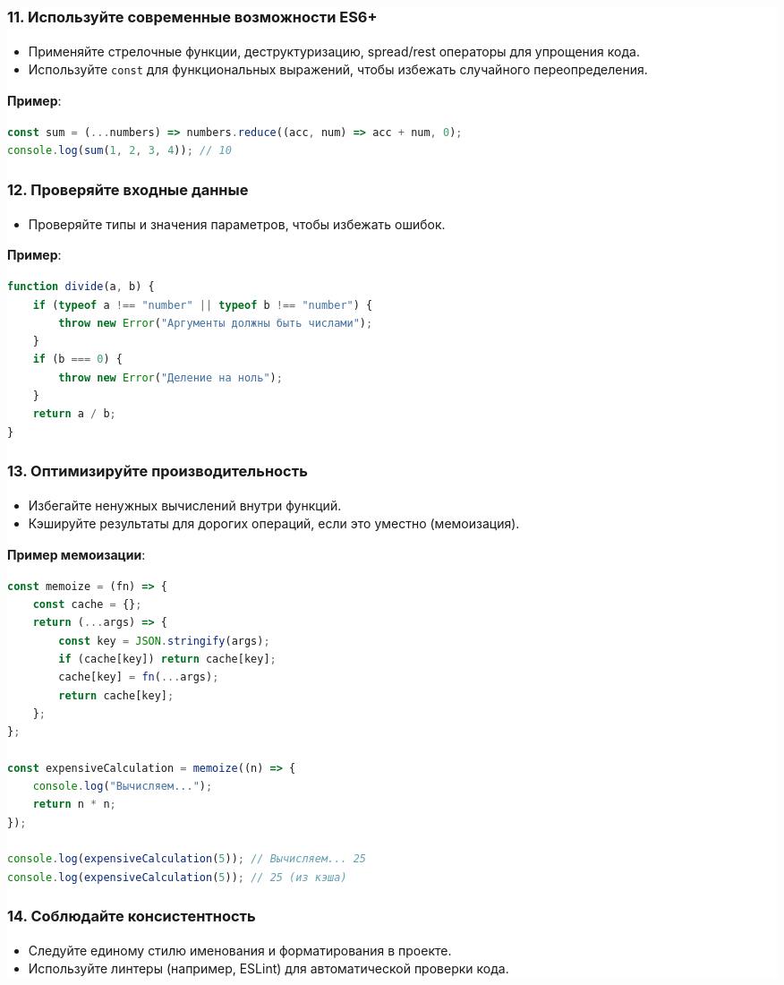 ### 11. **Используйте современные возможности ES6+**
   - Применяйте стрелочные функции, деструктуризацию, spread/rest операторы для упрощения кода.
   - Используйте `const` для функциональных выражений, чтобы избежать случайного переопределения.

   **Пример**:
   ```javascript
   const sum = (...numbers) => numbers.reduce((acc, num) => acc + num, 0);
   console.log(sum(1, 2, 3, 4)); // 10
   ```

### 12. **Проверяйте входные данные**
   - Проверяйте типы и значения параметров, чтобы избежать ошибок.

   **Пример**:
   ```javascript
   function divide(a, b) {
       if (typeof a !== "number" || typeof b !== "number") {
           throw new Error("Аргументы должны быть числами");
       }
       if (b === 0) {
           throw new Error("Деление на ноль");
       }
       return a / b;
   }
   ```

### 13. **Оптимизируйте производительность**
   - Избегайте ненужных вычислений внутри функций.
   - Кэшируйте результаты для дорогих операций, если это уместно (мемоизация).

   **Пример мемоизации**:
   ```javascript
   const memoize = (fn) => {
       const cache = {};
       return (...args) => {
           const key = JSON.stringify(args);
           if (cache[key]) return cache[key];
           cache[key] = fn(...args);
           return cache[key];
       };
   };

   const expensiveCalculation = memoize((n) => {
       console.log("Вычисляем...");
       return n * n;
   });

   console.log(expensiveCalculation(5)); // Вычисляем... 25
   console.log(expensiveCalculation(5)); // 25 (из кэша)
   ```

### 14. **Соблюдайте консистентность**
   - Следуйте единому стилю именования и форматирования в проекте.
   - Используйте линтеры (например, ESLint) для автоматической проверки кода.
